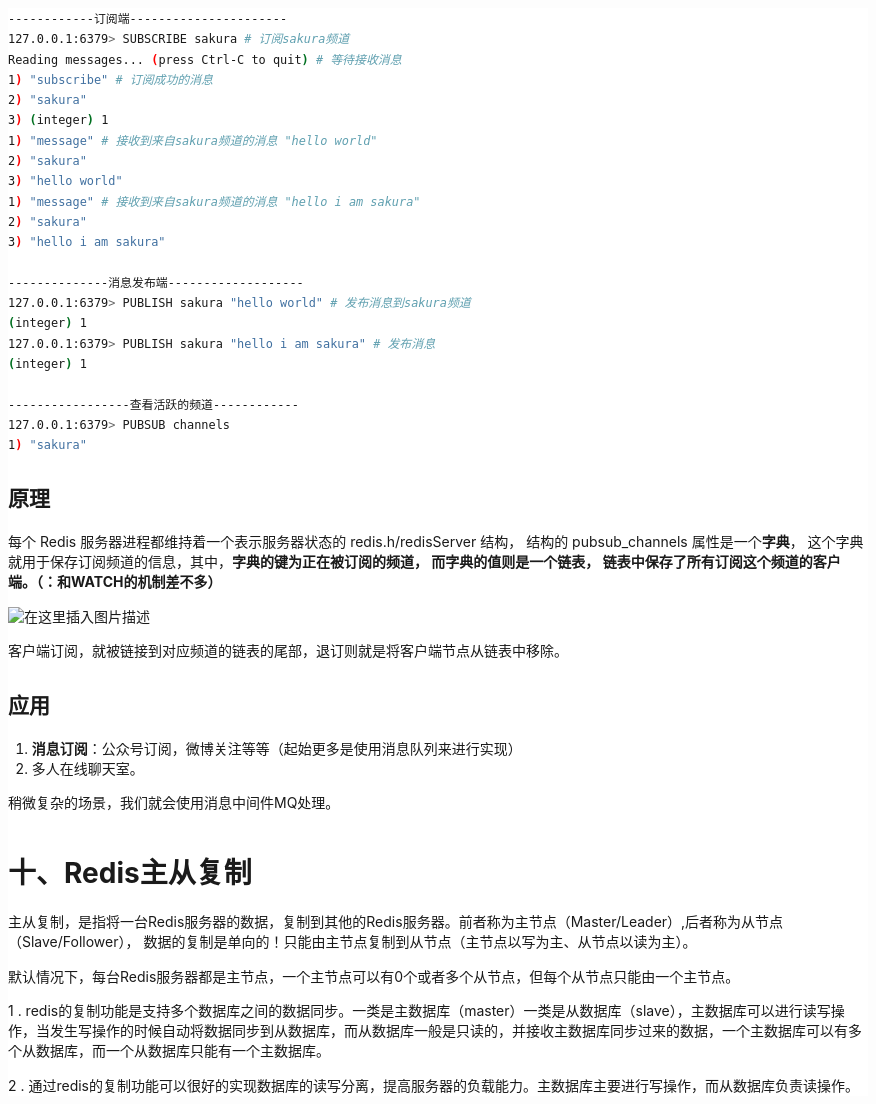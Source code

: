 ```bash
------------订阅端----------------------
127.0.0.1:6379> SUBSCRIBE sakura # 订阅sakura频道
Reading messages... (press Ctrl-C to quit) # 等待接收消息
1) "subscribe" # 订阅成功的消息
2) "sakura"
3) (integer) 1
1) "message" # 接收到来自sakura频道的消息 "hello world"
2) "sakura"
3) "hello world"
1) "message" # 接收到来自sakura频道的消息 "hello i am sakura"
2) "sakura"
3) "hello i am sakura"

--------------消息发布端-------------------
127.0.0.1:6379> PUBLISH sakura "hello world" # 发布消息到sakura频道
(integer) 1
127.0.0.1:6379> PUBLISH sakura "hello i am sakura" # 发布消息
(integer) 1

-----------------查看活跃的频道------------
127.0.0.1:6379> PUBSUB channels
1) "sakura"
```

## 原理

每个 Redis 服务器进程都维持着一个表示服务器状态的 redis.h/redisServer 结构， 结构的 pubsub_channels 属性是一个**字典**， 这个字典就用于保存订阅频道的信息，其中，**字典的键为正在被订阅的频道， 而字典的值则是一个链表， 链表中保存了所有订阅这个频道的客户端。（：和WATCH的机制差不多）**

![在这里插入图片描述](https://img-blog.csdnimg.cn/2020051321554964.png?x-oss-process=image/watermark,type_ZmFuZ3poZW5naGVpdGk,shadow_10,text_aHR0cHM6Ly9ibG9nLmNzZG4ubmV0L3dlaXhpbl80Mzg3MzIyNw==,size_16,color_FFFFFF,t_70)

客户端订阅，就被链接到对应频道的链表的尾部，退订则就是将客户端节点从链表中移除。

## 应用

1. **消息订阅**：公众号订阅，微博关注等等（起始更多是使用消息队列来进行实现）
2. 多人在线聊天室。

稍微复杂的场景，我们就会使用消息中间件MQ处理。

# 十、Redis主从复制

主从复制，是指将一台Redis服务器的数据，复制到其他的Redis服务器。前者称为主节点（Master/Leader）,后者称为从节点（Slave/Follower）， 数据的复制是单向的！只能由主节点复制到从节点（主节点以写为主、从节点以读为主）。

默认情况下，每台Redis服务器都是主节点，一个主节点可以有0个或者多个从节点，但每个从节点只能由一个主节点。

 1 . redis的复制功能是支持多个数据库之间的数据同步。一类是主数据库（master）一类是从数据库（slave），主数据库可以进行读写操作，当发生写操作的时候自动将数据同步到从数据库，而从数据库一般是只读的，并接收主数据库同步过来的数据，一个主数据库可以有多个从数据库，而一个从数据库只能有一个主数据库。

 2 . 通过redis的复制功能可以很好的实现数据库的读写分离，提高服务器的负载能力。主数据库主要进行写操作，而从数据库负责读操作。
